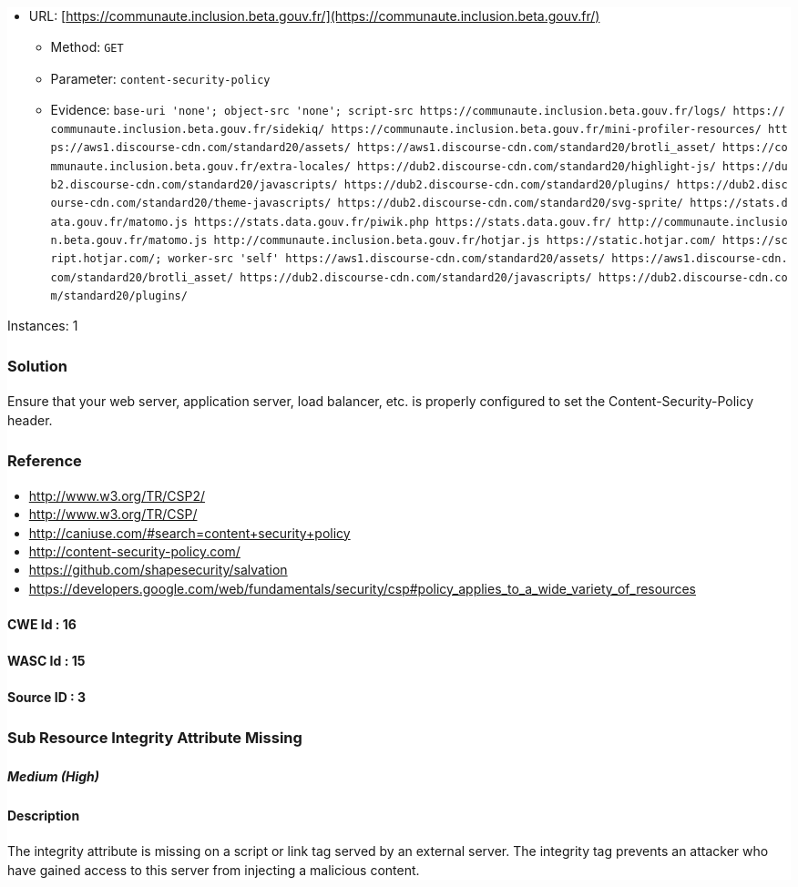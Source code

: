   
  
* URL: [https://communaute.inclusion.beta.gouv.fr/](https://communaute.inclusion.beta.gouv.fr/)
  
  
  * Method: `GET`
  
  
  * Parameter: `content-security-policy`
  
  
  * Evidence: `base-uri 'none'; object-src 'none'; script-src https://communaute.inclusion.beta.gouv.fr/logs/ https://communaute.inclusion.beta.gouv.fr/sidekiq/ https://communaute.inclusion.beta.gouv.fr/mini-profiler-resources/ https://aws1.discourse-cdn.com/standard20/assets/ https://aws1.discourse-cdn.com/standard20/brotli_asset/ https://communaute.inclusion.beta.gouv.fr/extra-locales/ https://dub2.discourse-cdn.com/standard20/highlight-js/ https://dub2.discourse-cdn.com/standard20/javascripts/ https://dub2.discourse-cdn.com/standard20/plugins/ https://dub2.discourse-cdn.com/standard20/theme-javascripts/ https://dub2.discourse-cdn.com/standard20/svg-sprite/ https://stats.data.gouv.fr/matomo.js https://stats.data.gouv.fr/piwik.php https://stats.data.gouv.fr/ http://communaute.inclusion.beta.gouv.fr/matomo.js http://communaute.inclusion.beta.gouv.fr/hotjar.js https://static.hotjar.com/ https://script.hotjar.com/; worker-src 'self' https://aws1.discourse-cdn.com/standard20/assets/ https://aws1.discourse-cdn.com/standard20/brotli_asset/ https://dub2.discourse-cdn.com/standard20/javascripts/ https://dub2.discourse-cdn.com/standard20/plugins/`
  
  
  
  
Instances: 1
  
### Solution
<p>Ensure that your web server, application server, load balancer, etc. is properly configured to set the Content-Security-Policy header.</p>
  
### Reference
* http://www.w3.org/TR/CSP2/
* http://www.w3.org/TR/CSP/
* http://caniuse.com/#search=content+security+policy
* http://content-security-policy.com/
* https://github.com/shapesecurity/salvation
* https://developers.google.com/web/fundamentals/security/csp#policy_applies_to_a_wide_variety_of_resources

  
#### CWE Id : 16
  
#### WASC Id : 15
  
#### Source ID : 3

  
  
  
  
### Sub Resource Integrity Attribute Missing
##### Medium (High)
  
  
  
  
#### Description
<p>The integrity attribute is missing on a script or link tag served by an external server. The integrity tag prevents an attacker who have gained access to this server from injecting a malicious content. </p>
  